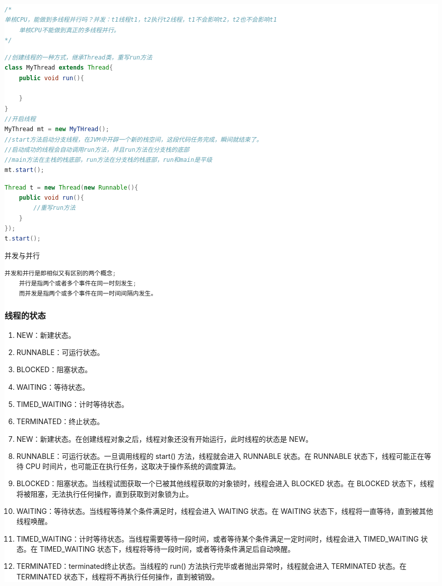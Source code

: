 

~~~java
/*
单核CPU，能做到多线程并行吗？并发：t1线程t1，t2执行t2线程，t1不会影响t2，t2也不会影响t1
	单核CPU不能做到真正的多线程并行。
*/
~~~

~~~java
//创建线程的一种方式，继承Thread类，重写run方法
class MyThread extends Thread{
    public void run(){
        
    }
}
//开启线程
MyThread mt = new MyTHread();
//start方法启动分支线程，在JVM中开辟一个新的栈空间，这段代码任务完成，瞬间就结束了。
//启动成功的线程会自动调用run方法，并且run方法在分支栈的底部
//main方法在主栈的栈底部，run方法在分支栈的栈底部，run和main是平级
mt.start();
~~~

~~~java
Thread t = new Thread(new Runnable(){
    public void run(){
        //重写run方法
    }
});
t.start();
~~~

并发与并行

~~~java
并发和并行是即相似又有区别的两个概念;
	并行是指两个或者多个事件在同一时刻发生;
	而并发是指两个或多个事件在同一时间间隔内发生。
~~~

### 线程的状态

1. NEW：新建状态。
2. RUNNABLE：可运行状态。
3. BLOCKED：阻塞状态。
4. WAITING：等待状态。
5. TIMED_WAITING：计时等待状态。
6. TERMINATED：终止状态。





1. NEW：新建状态。在创建线程对象之后，线程对象还没有开始运行，此时线程的状态是 NEW。
2. RUNNABLE：可运行状态。一旦调用线程的 start() 方法，线程就会进入 RUNNABLE 状态。在 RUNNABLE 状态下，线程可能正在等待 CPU 时间片，也可能正在执行任务，这取决于操作系统的调度算法。
3. BLOCKED：阻塞状态。当线程试图获取一个已被其他线程获取的对象锁时，线程会进入 BLOCKED 状态。在 BLOCKED 状态下，线程将被阻塞，无法执行任何操作，直到获取到对象锁为止。
4. WAITING：等待状态。当线程等待某个条件满足时，线程会进入 WAITING 状态。在 WAITING 状态下，线程将一直等待，直到被其他线程唤醒。
5. TIMED_WAITING：计时等待状态。当线程需要等待一段时间，或者等待某个条件满足一定时间时，线程会进入 TIMED_WAITING 状态。在 TIMED_WAITING 状态下，线程将等待一段时间，或者等待条件满足后自动唤醒。
6. TERMINATED：terminated终止状态。当线程的 run() 方法执行完毕或者抛出异常时，线程就会进入 TERMINATED 状态。在 TERMINATED 状态下，线程将不再执行任何操作，直到被销毁。
